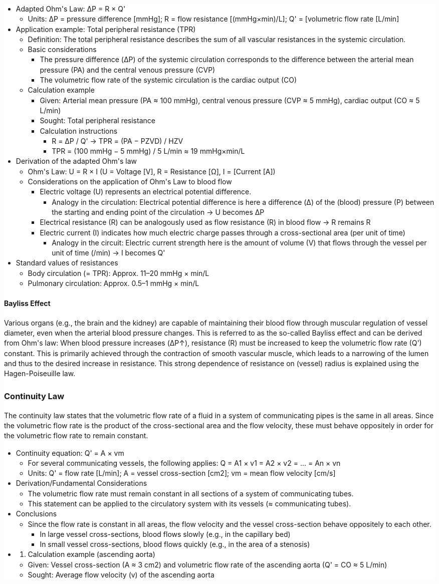 - Adapted Ohm's Law: ΔP = R × Q'
    - Units: ΔP = pressure difference [mmHg]; R = flow resistance [(mmHg×min)/L]; Q' = [volumetric flow rate [L/min]
- Application example: Total peripheral resistance (TPR)
    - Definition: The total peripheral resistance describes the sum of all vascular resistances in the systemic circulation.
    - Basic considerations
        - The pressure difference (ΔP) of the systemic circulation corresponds to the difference between the arterial mean pressure (PA) and the central venous pressure (CVP)
        - The volumetric flow rate of the systemic circulation is the cardiac output (CO)
    - Calculation example
        - Given: Arterial mean pressure (PA ≈ 100 mmHg), central venous pressure (CVP ≈ 5 mmHg), cardiac output (CO ≈ 5 L/min)
        - Sought: Total peripheral resistance
        - Calculation instructions
            - R = ΔP / Q' → TPR = (PA − PZVD) / HZV
            - TPR = (100 mmHg − 5 mmHg) / 5 L/min ≈ 19 mmHg×min/L
- Derivation of the adapted Ohm's law
    - Ohm's Law: U = R × I (U = Voltage [V], R = Resistance [Ω], I = [Current [A])
    - Considerations on the application of Ohm's Law to blood flow
        - Electric voltage (U) represents an electrical potential difference.
            - Analogy in the circulation: Electrical potential difference is here a difference (Δ) of the (blood) pressure (P) between the starting and ending point of the circulation → U becomes ΔP
        - Electrical resistance (R) can be analogously used as flow resistance (R) in blood flow → R remains R
        - Electric current (I) indicates how much electric charge passes through a cross-sectional area (per unit of time)
            - Analogy in the circuit: Electric current strength here is the amount of volume (V) that flows through the vessel per unit of time (/min) → I becomes Q'
- Standard values of resistances
    - Body circulation (= TPR): Approx. 11–20 mmHg × min/L
    - Pulmonary circulation: Approx. 0.5–1 mmHg × min/L

#### Bayliss Effect

Various organs (e.g., the brain and the kidney) are capable of maintaining their blood flow through muscular regulation of vessel diameter, even when the arterial blood pressure changes. This is referred to as the so-called Bayliss effect and can be derived from Ohm's law: When blood pressure increases (ΔP↑), resistance (R) must be increased to keep the volumetric flow rate (Q') constant. This is primarily achieved through the contraction of smooth vascular muscle, which leads to a narrowing of the lumen and thus to the desired increase in resistance. This strong dependence of resistance on (vessel) radius is explained using the Hagen-Poiseuille law.

### Continuity Law

The continuity law states that the volumetric flow rate of a fluid in a system of communicating pipes is the same in all areas. Since the volumetric flow rate is the product of the cross-sectional area and the flow velocity, these must behave oppositely in order for the volumetric flow rate to remain constant.

- Continuity equation: Q' = A × vm
    - For several communicating vessels, the following applies: Q = A1 × v1 = A2 × v2 = ... = An × vn
    - Units: Q' = flow rate [L/min]; A = vessel cross-section [cm2]; vm = mean flow velocity [cm/s]
- Derivation/Fundamental Considerations
    - The volumetric flow rate must remain constant in all sections of a system of communicating tubes.
    - This statement can be applied to the circulatory system with its vessels (≈ communicating tubes).
- Conclusions
    - Since the flow rate is constant in all areas, the flow velocity and the vessel cross-section behave oppositely to each other.
        - In large vessel cross-sections, blood flows slowly (e.g., in the capillary bed)
        - In small vessel cross-sections, blood flows quickly (e.g., in the area of a stenosis)
- 1. Calculation example (ascending aorta)
    - Given: Vessel cross-section (A ≈ 3 cm2) and volumetric flow rate of the ascending aorta (Q' = CO ≈ 5 L/min)
    - Sought: Average flow velocity (v) of the ascending aorta